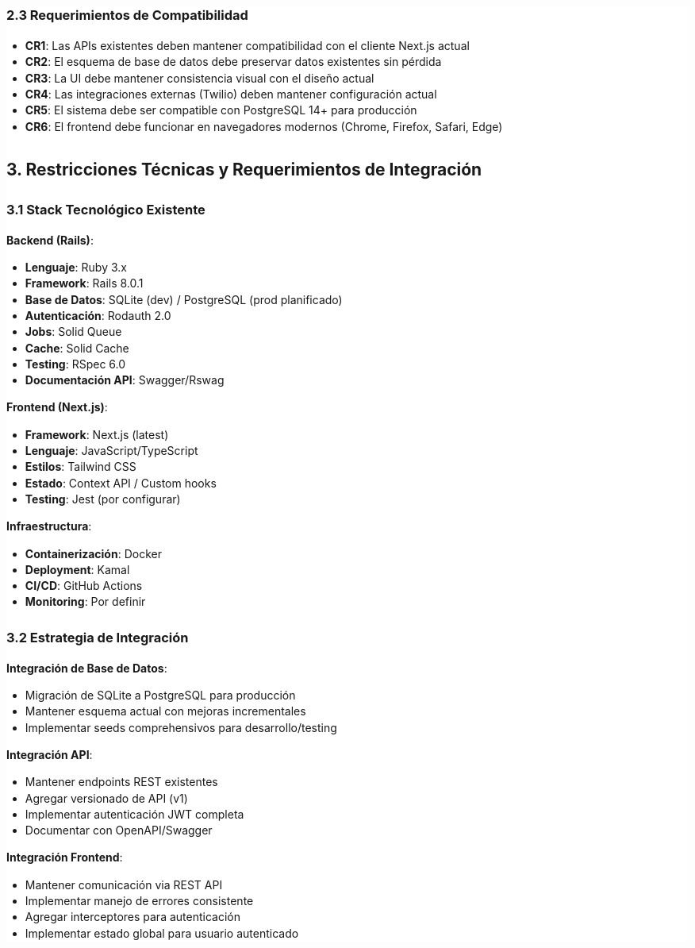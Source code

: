 ### 2.3 Requerimientos de Compatibilidad

- **CR1**: Las APIs existentes deben mantener compatibilidad con el cliente Next.js actual
- **CR2**: El esquema de base de datos debe preservar datos existentes sin pérdida
- **CR3**: La UI debe mantener consistencia visual con el diseño actual
- **CR4**: Las integraciones externas (Twilio) deben mantener configuración actual
- **CR5**: El sistema debe ser compatible con PostgreSQL 14+ para producción
- **CR6**: El frontend debe funcionar en navegadores modernos (Chrome, Firefox, Safari, Edge)

## 3. Restricciones Técnicas y Requerimientos de Integración

### 3.1 Stack Tecnológico Existente

**Backend (Rails)**:
- **Lenguaje**: Ruby 3.x
- **Framework**: Rails 8.0.1
- **Base de Datos**: SQLite (dev) / PostgreSQL (prod planificado)
- **Autenticación**: Rodauth 2.0
- **Jobs**: Solid Queue
- **Cache**: Solid Cache
- **Testing**: RSpec 6.0
- **Documentación API**: Swagger/Rswag

**Frontend (Next.js)**:
- **Framework**: Next.js (latest)
- **Lenguaje**: JavaScript/TypeScript
- **Estilos**: Tailwind CSS
- **Estado**: Context API / Custom hooks
- **Testing**: Jest (por configurar)

**Infraestructura**:
- **Containerización**: Docker
- **Deployment**: Kamal
- **CI/CD**: GitHub Actions
- **Monitoring**: Por definir

### 3.2 Estrategia de Integración

**Integración de Base de Datos**: 
- Migración de SQLite a PostgreSQL para producción
- Mantener esquema actual con mejoras incrementales
- Implementar seeds comprehensivos para desarrollo/testing

**Integración API**:
- Mantener endpoints REST existentes
- Agregar versionado de API (v1)
- Implementar autenticación JWT completa
- Documentar con OpenAPI/Swagger

**Integración Frontend**:
- Mantener comunicación via REST API
- Implementar manejo de errores consistente
- Agregar interceptores para autenticación
- Implementar estado global para usuario autenticado
